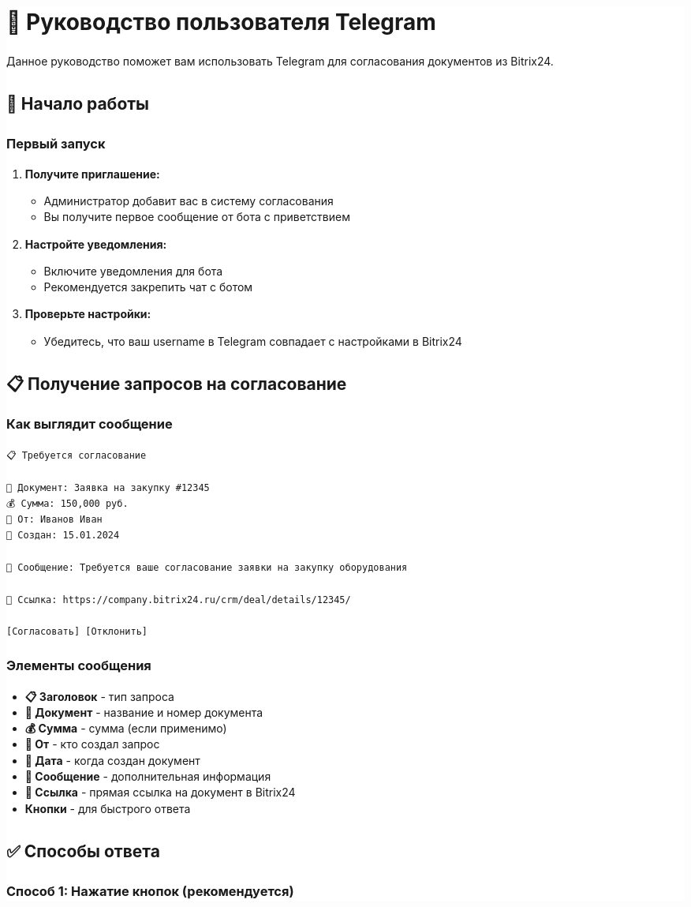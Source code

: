 # 📱 Руководство пользователя Telegram

Данное руководство поможет вам использовать Telegram для согласования документов из Bitrix24.

## 🚀 Начало работы

### Первый запуск
1. **Получите приглашение:**
   - Администратор добавит вас в систему согласования
   - Вы получите первое сообщение от бота с приветствием

2. **Настройте уведомления:**
   - Включите уведомления для бота
   - Рекомендуется закрепить чат с ботом

3. **Проверьте настройки:**
   - Убедитесь, что ваш username в Telegram совпадает с настройками в Bitrix24

## 📋 Получение запросов на согласование

### Как выглядит сообщение
```
📋 Требуется согласование

📄 Документ: Заявка на закупку #12345
💰 Сумма: 150,000 руб.
👤 От: Иванов Иван
📅 Создан: 15.01.2024

💬 Сообщение: Требуется ваше согласование заявки на закупку оборудования

🔗 Ссылка: https://company.bitrix24.ru/crm/deal/details/12345/

[Согласовать] [Отклонить]
```

### Элементы сообщения
- **📋 Заголовок** - тип запроса
- **📄 Документ** - название и номер документа
- **💰 Сумма** - сумма (если применимо)
- **👤 От** - кто создал запрос
- **📅 Дата** - когда создан документ
- **💬 Сообщение** - дополнительная информация
- **🔗 Ссылка** - прямая ссылка на документ в Bitrix24
- **Кнопки** - для быстрого ответа

## ✅ Способы ответа

### Способ 1: Нажатие кнопок (рекомендуется)
